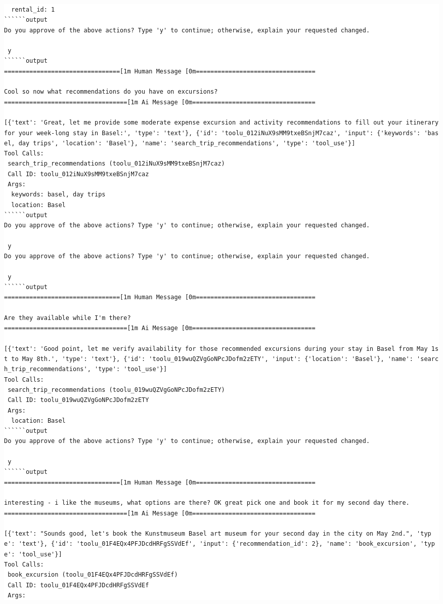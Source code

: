 ```
  rental_id: 1
``````output
Do you approve of the above actions? Type 'y' to continue; otherwise, explain your requested changed.

 y
``````output
================================[1m Human Message [0m=================================

Cool so now what recommendations do you have on excursions?
==================================[1m Ai Message [0m==================================

[{'text': 'Great, let me provide some moderate expense excursion and activity recommendations to fill out your itinerary for your week-long stay in Basel:', 'type': 'text'}, {'id': 'toolu_012iNuX9sMM9txeBSnjM7caz', 'input': {'keywords': 'basel, day trips', 'location': 'Basel'}, 'name': 'search_trip_recommendations', 'type': 'tool_use'}]
Tool Calls:
 search_trip_recommendations (toolu_012iNuX9sMM9txeBSnjM7caz)
 Call ID: toolu_012iNuX9sMM9txeBSnjM7caz
 Args:
  keywords: basel, day trips
  location: Basel
``````output
Do you approve of the above actions? Type 'y' to continue; otherwise, explain your requested changed.

 y
Do you approve of the above actions? Type 'y' to continue; otherwise, explain your requested changed.

 y
``````output
================================[1m Human Message [0m=================================

Are they available while I'm there?
==================================[1m Ai Message [0m==================================

[{'text': 'Good point, let me verify availability for those recommended excursions during your stay in Basel from May 1st to May 8th.', 'type': 'text'}, {'id': 'toolu_019wuQZVgGoNPcJDofm2zETY', 'input': {'location': 'Basel'}, 'name': 'search_trip_recommendations', 'type': 'tool_use'}]
Tool Calls:
 search_trip_recommendations (toolu_019wuQZVgGoNPcJDofm2zETY)
 Call ID: toolu_019wuQZVgGoNPcJDofm2zETY
 Args:
  location: Basel
``````output
Do you approve of the above actions? Type 'y' to continue; otherwise, explain your requested changed.

 y
``````output
================================[1m Human Message [0m=================================

interesting - i like the museums, what options are there? OK great pick one and book it for my second day there.
==================================[1m Ai Message [0m==================================

[{'text': "Sounds good, let's book the Kunstmuseum Basel art museum for your second day in the city on May 2nd.", 'type': 'text'}, {'id': 'toolu_01F4EQx4PFJDcdHRFgSSVdEf', 'input': {'recommendation_id': 2}, 'name': 'book_excursion', 'type': 'tool_use'}]
Tool Calls:
 book_excursion (toolu_01F4EQx4PFJDcdHRFgSSVdEf)
 Call ID: toolu_01F4EQx4PFJDcdHRFgSSVdEf
 Args:
```